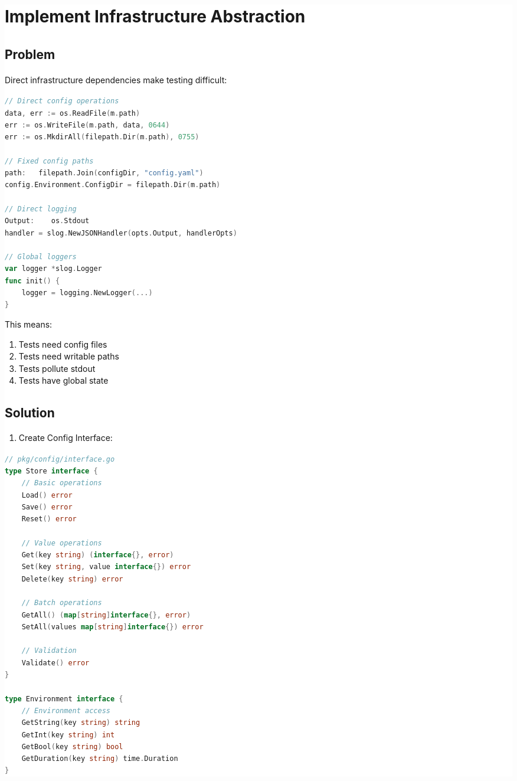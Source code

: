 # Implement Infrastructure Abstraction

## Problem
Direct infrastructure dependencies make testing difficult:

```go
// Direct config operations
data, err := os.ReadFile(m.path)
err := os.WriteFile(m.path, data, 0644)
err := os.MkdirAll(filepath.Dir(m.path), 0755)

// Fixed config paths
path:   filepath.Join(configDir, "config.yaml")
config.Environment.ConfigDir = filepath.Dir(m.path)

// Direct logging
Output:    os.Stdout
handler = slog.NewJSONHandler(opts.Output, handlerOpts)

// Global loggers
var logger *slog.Logger
func init() {
    logger = logging.NewLogger(...)
}
```

This means:
1. Tests need config files
2. Tests need writable paths
3. Tests pollute stdout
4. Tests have global state

## Solution

1. Create Config Interface:
```go
// pkg/config/interface.go
type Store interface {
    // Basic operations
    Load() error
    Save() error
    Reset() error
    
    // Value operations
    Get(key string) (interface{}, error)
    Set(key string, value interface{}) error
    Delete(key string) error
    
    // Batch operations
    GetAll() (map[string]interface{}, error)
    SetAll(values map[string]interface{}) error
    
    // Validation
    Validate() error
}

type Environment interface {
    // Environment access
    GetString(key string) string
    GetInt(key string) int
    GetBool(key string) bool
    GetDuration(key string) time.Duration
}
```